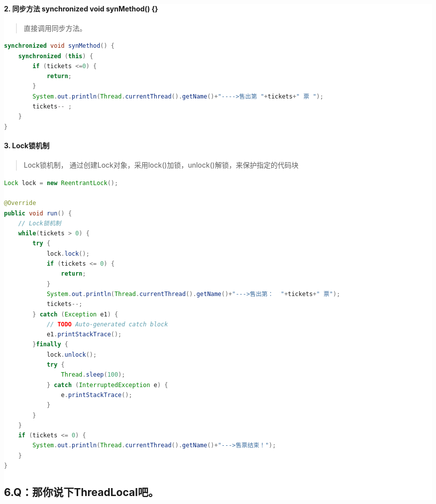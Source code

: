 #### 2. 同步方法   synchronized void synMethod() {}

> 直接调用同步方法。

```java
synchronized void synMethod() {
    synchronized (this) {
        if (tickets <=0) {
            return;
        }
        System.out.println(Thread.currentThread().getName()+"---->售出第 "+tickets+" 票 ");
        tickets-- ;
    }
}
```

#### 3. Lock锁机制 

> Lock锁机制， 通过创建Lock对象，采用lock()加锁，unlock()解锁，来保护指定的代码块

```java
Lock lock = new ReentrantLock();

@Override
public void run() {
    // Lock锁机制
    while(tickets > 0) {
        try {
            lock.lock();
            if (tickets <= 0) {
                return;
            }
            System.out.println(Thread.currentThread().getName()+"--->售出第：  "+tickets+" 票");
            tickets--;
        } catch (Exception e1) {
            // TODO Auto-generated catch block
            e1.printStackTrace();
        }finally {
            lock.unlock();
            try {
                Thread.sleep(100);
            } catch (InterruptedException e) {
                e.printStackTrace();
            }
        }
    }
    if (tickets <= 0) {
        System.out.println(Thread.currentThread().getName()+"--->售票结束！");
    }
}
```

6.Q：那你说下ThreadLocal吧。
--------------------------------
